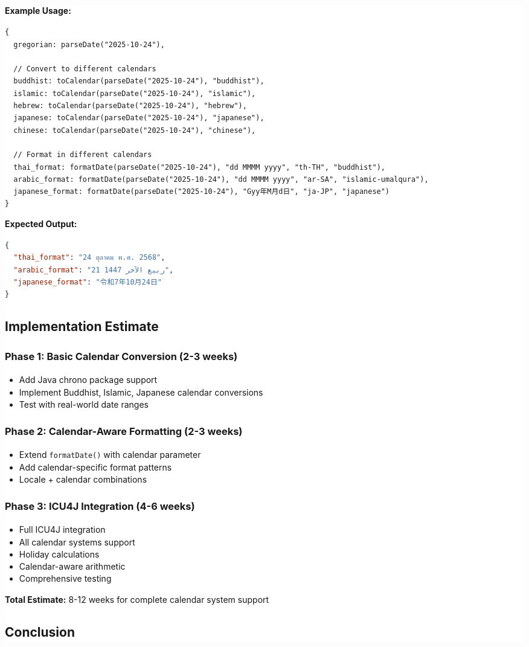 **Example Usage:**
```utlx
{
  gregorian: parseDate("2025-10-24"),

  // Convert to different calendars
  buddhist: toCalendar(parseDate("2025-10-24"), "buddhist"),
  islamic: toCalendar(parseDate("2025-10-24"), "islamic"),
  hebrew: toCalendar(parseDate("2025-10-24"), "hebrew"),
  japanese: toCalendar(parseDate("2025-10-24"), "japanese"),
  chinese: toCalendar(parseDate("2025-10-24"), "chinese"),

  // Format in different calendars
  thai_format: formatDate(parseDate("2025-10-24"), "dd MMMM yyyy", "th-TH", "buddhist"),
  arabic_format: formatDate(parseDate("2025-10-24"), "dd MMMM yyyy", "ar-SA", "islamic-umalqura"),
  japanese_format: formatDate(parseDate("2025-10-24"), "Gyy年M月d日", "ja-JP", "japanese")
}
```

**Expected Output:**
```json
{
  "thai_format": "24 ตุลาคม พ.ศ. 2568",
  "arabic_format": "21 ربيع الآخر 1447",
  "japanese_format": "令和7年10月24日"
}
```

## Implementation Estimate

### Phase 1: Basic Calendar Conversion (2-3 weeks)
- Add Java chrono package support
- Implement Buddhist, Islamic, Japanese calendar conversions
- Test with real-world date ranges

### Phase 2: Calendar-Aware Formatting (2-3 weeks)
- Extend `formatDate()` with calendar parameter
- Add calendar-specific format patterns
- Locale + calendar combinations

### Phase 3: ICU4J Integration (4-6 weeks)
- Full ICU4J integration
- All calendar systems support
- Holiday calculations
- Calendar-aware arithmetic
- Comprehensive testing

**Total Estimate:** 8-12 weeks for complete calendar system support

## Conclusion
